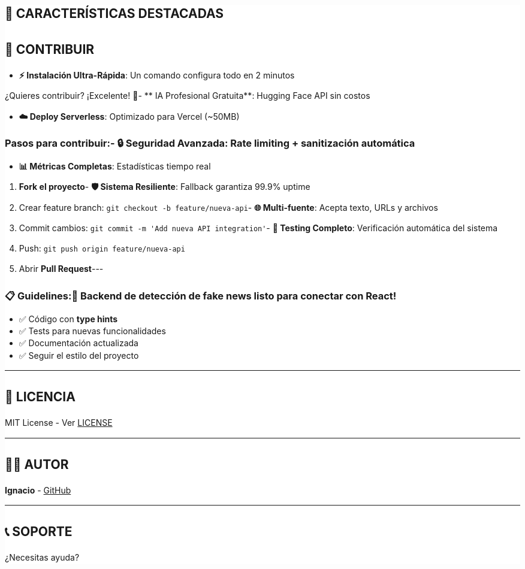 
## 🚀 CARACTERÍSTICAS DESTACADAS

## 🤝 CONTRIBUIR

- **⚡ Instalación Ultra-Rápida**: Un comando configura todo en 2 minutos

¿Quieres contribuir? ¡Excelente! 🎉- ** IA Profesional Gratuita**: Hugging Face API sin costos

- **☁️ Deploy Serverless**: Optimizado para Vercel (~50MB)

### Pasos para contribuir:- **🔒 Seguridad Avanzada**: Rate limiting + sanitización automática

- **📊 Métricas Completas**: Estadísticas tiempo real

1. **Fork el proyecto**- **🛡️ Sistema Resiliente**: Fallback garantiza 99.9% uptime

2. Crear feature branch: `git checkout -b feature/nueva-api`- **🌐 Multi-fuente**: Acepta texto, URLs y archivos

3. Commit cambios: `git commit -m 'Add nueva API integration'`- **🧪 Testing Completo**: Verificación automática del sistema

4. Push: `git push origin feature/nueva-api`

5. Abrir **Pull Request**---



### 📋 Guidelines:**🎉 Backend de detección de fake news listo para conectar con React!**

- ✅ Código con **type hints**
- ✅ Tests para nuevas funcionalidades
- ✅ Documentación actualizada
- ✅ Seguir el estilo del proyecto

---

## 📝 LICENCIA

MIT License - Ver [LICENSE](LICENSE)

---

## 👨‍💻 AUTOR

**Ignacio** - [GitHub](https://github.com/Ignaciomono)

---

## 📞 SOPORTE

¿Necesitas ayuda?
